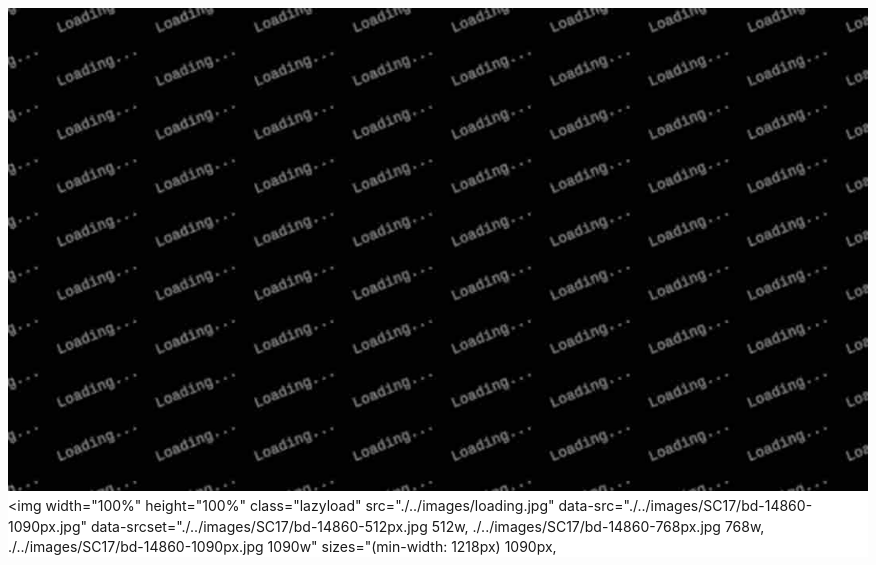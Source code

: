  <img width="100%" height="100%" class="lazyload" src="./../images/loading.jpg"
  data-src="./../images/SC17/tv-14860-1090px.jpg"
  data-srcset="./../images/SC17/tv-14860-512px.jpg 512w,
  ./../images/SC17/tv-14860-768px.jpg 768w,
  ./../images/SC17/tv-14860-1090px.jpg 1090w"
  sizes="(min-width: 1218px) 1090px,
  (min-width: 768px) 87vw,
  89vw" />
 <img width="100%" height="100%" class="lazyload" src="./../images/loading.jpg"
  data-src="./../images/SC17/bd-14860-1090px.jpg"
  data-srcset="./../images/SC17/bd-14860-512px.jpg 512w,
  ./../images/SC17/bd-14860-768px.jpg 768w,
  ./../images/SC17/bd-14860-1090px.jpg 1090w"
  sizes="(min-width: 1218px) 1090px,